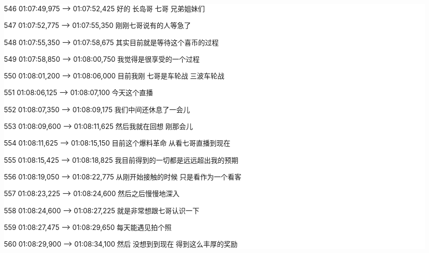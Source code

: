 546
01:07:49,975 –&gt; 01:07:52,425
好的 长岛哥 七哥 兄弟姐妹们
 
547
01:07:52,775 –&gt; 01:07:55,350
刚刚七哥说有的人等急了
 
548
01:07:55,350 –&gt; 01:07:58,675
其实目前就是等待这个喜币的过程
 
549
01:07:58,850 –&gt; 01:08:00,750
我觉得是很享受的一个过程
 
550
01:08:01,200 –&gt; 01:08:06,000
目前我刚 七哥是车轮战 三波车轮战
 
551
01:08:06,125 –&gt; 01:08:07,100
今天这个直播
 
552
01:08:07,350 –&gt; 01:08:09,175
我们中间还休息了一会儿
 
553
01:08:09,600 –&gt; 01:08:11,625
然后我就在回想 刚那会儿
 
554
01:08:11,625 –&gt; 01:08:15,150
目前这个爆料革命 从看七哥直播到现在
 
555
01:08:15,425 –&gt; 01:08:18,825
我目前得到的一切都是远远超出我的预期
 
556
01:08:19,050 –&gt; 01:08:22,775
从刚开始接触的时候 只是看作为一个看客
 
557
01:08:23,225 –&gt; 01:08:24,600
然后之后慢慢地深入
 
558
01:08:24,600 –&gt; 01:08:27,225
就是非常想跟七哥认识一下
 
559
01:08:27,475 –&gt; 01:08:29,650
每天能遇见拍个照
 
560
01:08:29,900 –&gt; 01:08:34,100
然后 没想到到现在 得到这么丰厚的奖励
 